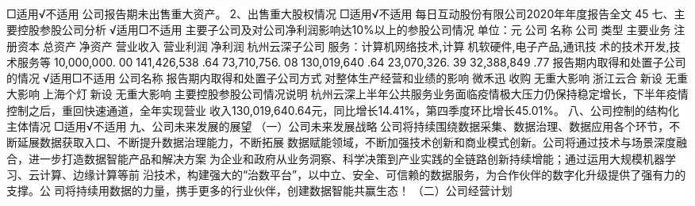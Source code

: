 □适用√不适用
公司报告期未出售重大资产。
2、出售重大股权情况
□适用√不适用
每日互动股份有限公司2020年年度报告全文
45
七、主要控股参股公司分析
√适用□不适用
主要子公司及对公司净利润影响达10%以上的参股公司情况
单位：元
公司
名称
公司
类型
主要业务
注册资本
总资产
净资产
营业收入
营业利润
净利润
杭州云深子公司
服务：计算机网络技术,计算
机软硬件,电子产品,通讯技
术的技术开发,技术服务等
10,000,000.
00
141,426,538
.64
73,710,756.
08
130,019,640
.64
23,070,326.
39
32,388,849
.77
报告期内取得和处置子公司的情况
√适用□不适用
公司名称
报告期内取得和处置子公司方式
对整体生产经营和业绩的影响
微禾迅
收购
无重大影响
浙江云合
新设
无重大影响
上海个灯
新设
无重大影响
主要控股参股公司情况说明
杭州云深上半年公共服务业务面临疫情极大压力仍保持稳定增长，下半年疫情控制之后，重回快速通道，全年实现营业
收入130,019,640.64元，同比增长14.41%，第四季度环比增长45.01%。
八、公司控制的结构化主体情况
□适用√不适用
九、公司未来发展的展望
（一）公司未来发展战略
公司将持续围绕数据采集、数据治理、数据应用各个环节，不断延展数据获取入口、不断提升数据治理能力，不断拓展
数据赋能领域，不断加强技术创新和商业模式创新。公司将通过技术与场景深度融合，进一步打造数据智能产品和解决方案
为企业和政府从业务洞察、科学决策到产业实践的全链路创新持续增能；通过运用大规模机器学习、云计算、边缘计算等前
沿技术，构建强大的“治数平台”，以中立、安全、可信赖的数据服务，为合作伙伴的数字化升级提供了强有力的支撑。公
司将持续用数据的力量，携手更多的行业伙伴，创建数据智能共赢生态！
（二）公司经营计划